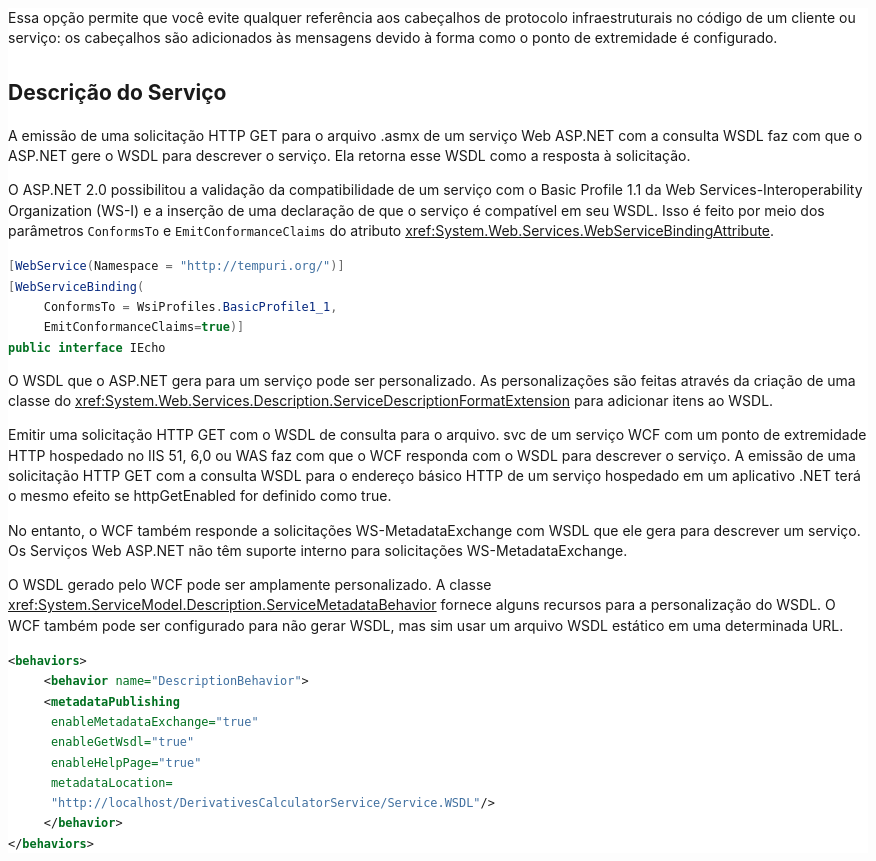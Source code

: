 Essa opção permite que você evite qualquer referência aos cabeçalhos de protocolo infraestruturais no código de um cliente ou serviço: os cabeçalhos são adicionados às mensagens devido à forma como o ponto de extremidade é configurado.

## <a name="service-description"></a>Descrição do Serviço

A emissão de uma solicitação HTTP GET para o arquivo .asmx de um serviço Web ASP.NET com a consulta WSDL faz com que o ASP.NET gere o WSDL para descrever o serviço. Ela retorna esse WSDL como a resposta à solicitação.

O ASP.NET 2.0 possibilitou a validação da compatibilidade de um serviço com o Basic Profile 1.1 da Web Services-Interoperability Organization (WS-I) e a inserção de uma declaração de que o serviço é compatível em seu WSDL. Isso é feito por meio dos parâmetros `ConformsTo` e `EmitConformanceClaims` do atributo <xref:System.Web.Services.WebServiceBindingAttribute>.

```csharp
[WebService(Namespace = "http://tempuri.org/")]
[WebServiceBinding(
     ConformsTo = WsiProfiles.BasicProfile1_1,
     EmitConformanceClaims=true)]
public interface IEcho
```

O WSDL que o ASP.NET gera para um serviço pode ser personalizado. As personalizações são feitas através da criação de uma classe do <xref:System.Web.Services.Description.ServiceDescriptionFormatExtension> para adicionar itens ao WSDL.

Emitir uma solicitação HTTP GET com o WSDL de consulta para o arquivo. svc de um serviço WCF com um ponto de extremidade HTTP hospedado no IIS 51, 6,0 ou WAS faz com que o WCF responda com o WSDL para descrever o serviço. A emissão de uma solicitação HTTP GET com a consulta WSDL para o endereço básico HTTP de um serviço hospedado em um aplicativo .NET terá o mesmo efeito se httpGetEnabled for definido como true.

No entanto, o WCF também responde a solicitações WS-MetadataExchange com WSDL que ele gera para descrever um serviço. Os Serviços Web ASP.NET não têm suporte interno para solicitações WS-MetadataExchange.

O WSDL gerado pelo WCF pode ser amplamente personalizado. A classe <xref:System.ServiceModel.Description.ServiceMetadataBehavior> fornece alguns recursos para a personalização do WSDL. O WCF também pode ser configurado para não gerar WSDL, mas sim usar um arquivo WSDL estático em uma determinada URL.

```xml
<behaviors>
     <behavior name="DescriptionBehavior">
     <metadataPublishing
      enableMetadataExchange="true"
      enableGetWsdl="true"
      enableHelpPage="true"
      metadataLocation=
      "http://localhost/DerivativesCalculatorService/Service.WSDL"/>
     </behavior>
</behaviors>
```
